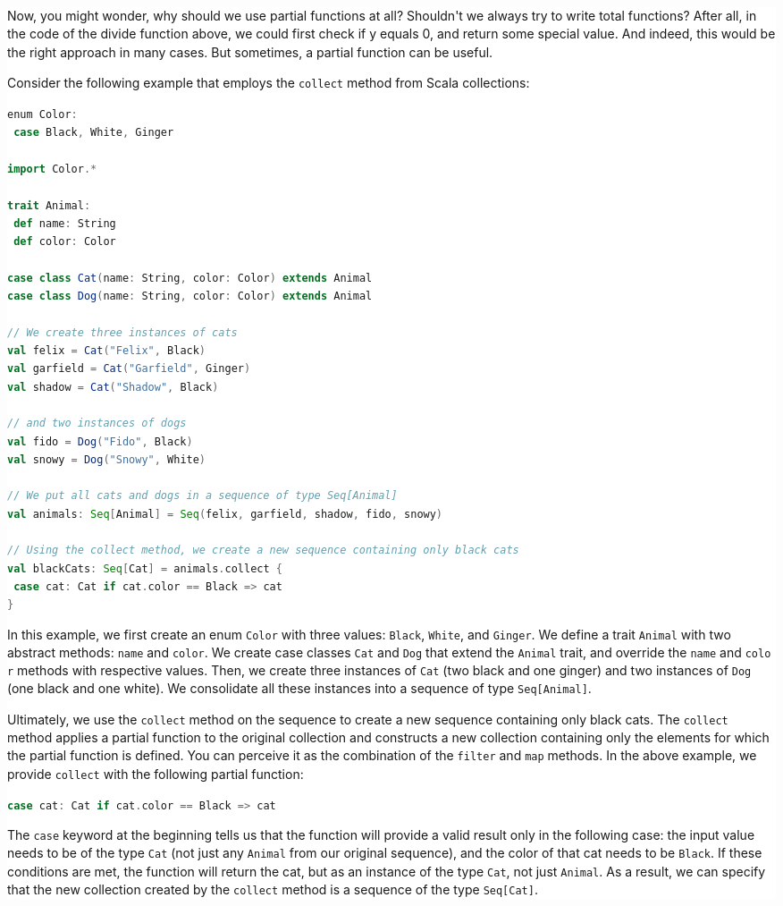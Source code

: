 Now, you might wonder, why should we use partial functions at all? Shouldn't we always try to write total functions? After all, in the code of the divide function above, we could first check if y equals 0, and return some special value. And indeed, this would be the right approach in many cases. But sometimes, a partial function can be useful. 

Consider the following example that employs the `collect` method from Scala collections:

```scala
enum Color:
 case Black, White, Ginger

import Color.*

trait Animal:
 def name: String
 def color: Color

case class Cat(name: String, color: Color) extends Animal
case class Dog(name: String, color: Color) extends Animal

// We create three instances of cats
val felix = Cat("Felix", Black)
val garfield = Cat("Garfield", Ginger)
val shadow = Cat("Shadow", Black)

// and two instances of dogs
val fido = Dog("Fido", Black)
val snowy = Dog("Snowy", White)

// We put all cats and dogs in a sequence of type Seq[Animal]
val animals: Seq[Animal] = Seq(felix, garfield, shadow, fido, snowy)

// Using the collect method, we create a new sequence containing only black cats
val blackCats: Seq[Cat] = animals.collect {
 case cat: Cat if cat.color == Black => cat
}
```
In this example, we first create an enum `Color` with three values: `Black`, `White`, and `Ginger`. We define a trait `Animal` with two abstract methods: `name` and `color`. We create case classes `Cat` and `Dog` that extend the `Animal` trait, and override the `name` and `color` methods with respective values. Then, we create three instances of `Cat` (two black and one ginger) and two instances of `Dog` (one black and one white). We consolidate all these instances into a sequence of type `Seq[Animal]`.

Ultimately, we use the `collect` method on the sequence to create a new sequence containing only black cats. The `collect` method applies a partial function to the original collection and constructs a new collection containing only the elements for which the partial function is defined. You can perceive it as the combination of the `filter` and `map` methods. In the above example, we provide `collect` with the following partial function:

```scala
case cat: Cat if cat.color == Black => cat
```
The `case` keyword at the beginning tells us that the function will provide a valid result only in the following case: the input value needs to be of the type `Cat` (not just any `Animal` from our original sequence), and the color of that cat needs to be `Black`. If these conditions are met, the function will return the cat, but as an instance of the type `Cat`, not just `Animal`. As a result, we can specify that the new collection created by the `collect` method is a sequence of the type `Seq[Cat]`.
